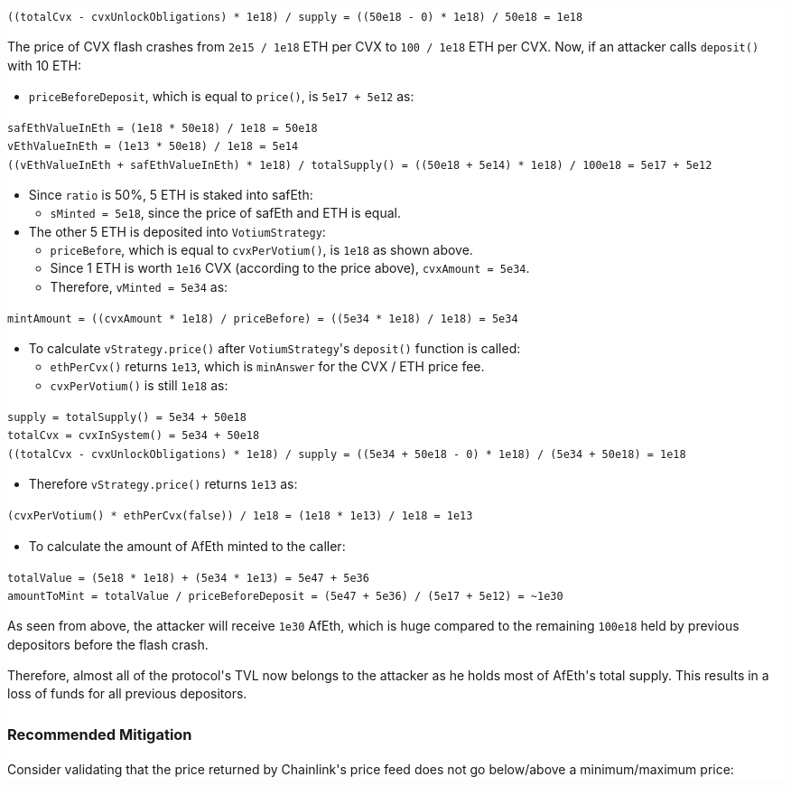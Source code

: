 ```solidity
((totalCvx - cvxUnlockObligations) * 1e18) / supply = ((50e18 - 0) * 1e18) / 50e18 = 1e18
```

The price of CVX flash crashes from `2e15 / 1e18` ETH per CVX to `100 / 1e18` ETH per CVX. Now, if an attacker calls `deposit()` with 10 ETH:

*   `priceBeforeDeposit`, which is equal to `price()`, is `5e17 + 5e12` as:

```solidity
safEthValueInEth = (1e18 * 50e18) / 1e18 = 50e18
vEthValueInEth = (1e13 * 50e18) / 1e18 = 5e14
((vEthValueInEth + safEthValueInEth) * 1e18) / totalSupply() = ((50e18 + 5e14) * 1e18) / 100e18 = 5e17 + 5e12
```

*   Since `ratio` is 50%, 5 ETH is staked into safEth:
    *   `sMinted = 5e18`, since the price of safEth and ETH is equal.
*   The other 5 ETH is deposited into `VotiumStrategy`:
    *   `priceBefore`, which is equal to `cvxPerVotium()`, is `1e18` as shown above.
    *   Since 1 ETH is worth `1e16` CVX (according to the price above), `cvxAmount = 5e34`.
    *   Therefore, `vMinted = 5e34` as:

```solidity
mintAmount = ((cvxAmount * 1e18) / priceBefore) = ((5e34 * 1e18) / 1e18) = 5e34 
```

*   To calculate `vStrategy.price()` after `VotiumStrategy`'s `deposit()` function is called:
    *   `ethPerCvx()` returns `1e13`, which is `minAnswer` for the CVX / ETH price fee.
    *   `cvxPerVotium()` is still `1e18` as:

```solidity
supply = totalSupply() = 5e34 + 50e18
totalCvx = cvxInSystem() = 5e34 + 50e18
((totalCvx - cvxUnlockObligations) * 1e18) / supply = ((5e34 + 50e18 - 0) * 1e18) / (5e34 + 50e18) = 1e18
```

*   Therefore `vStrategy.price()` returns `1e13` as:

```solidity
(cvxPerVotium() * ethPerCvx(false)) / 1e18 = (1e18 * 1e13) / 1e18 = 1e13
```

*   To calculate the amount of AfEth minted to the caller:

```solidity
totalValue = (5e18 * 1e18) + (5e34 * 1e13) = 5e47 + 5e36
amountToMint = totalValue / priceBeforeDeposit = (5e47 + 5e36) / (5e17 + 5e12) = ~1e30
```

As seen from above, the attacker will receive `1e30` AfEth, which is huge compared to the remaining `100e18` held by previous depositors before the flash crash.

Therefore, almost all of the protocol's TVL now belongs to the attacker as he holds most of AfEth's total supply. This results in a loss of funds for all previous depositors.

### Recommended Mitigation

Consider validating that the price returned by Chainlink's price feed does not go below/above a minimum/maximum price:
